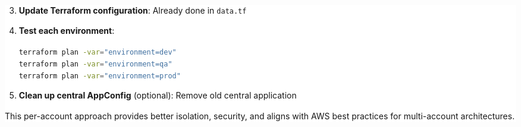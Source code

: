 3. **Update Terraform configuration**: Already done in `data.tf`

4. **Test each environment**:
   ```bash
   terraform plan -var="environment=dev"
   terraform plan -var="environment=qa"
   terraform plan -var="environment=prod"
   ```

5. **Clean up central AppConfig** (optional): Remove old central application

This per-account approach provides better isolation, security, and aligns with AWS best practices for multi-account architectures.